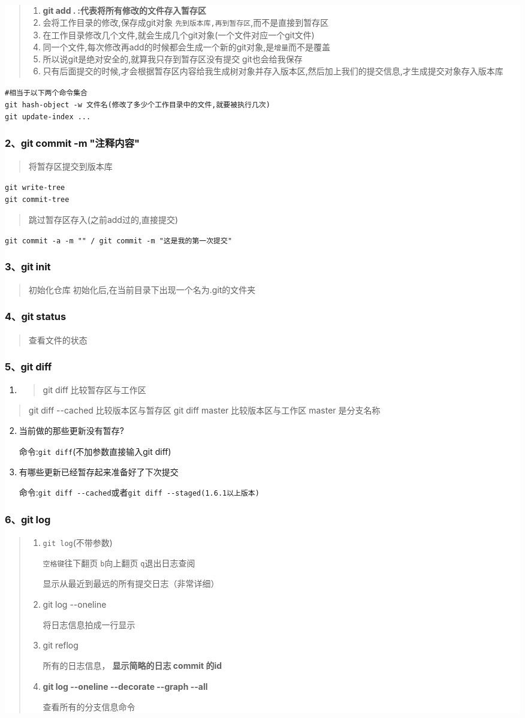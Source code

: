 >1. **git add . :代表将所有修改的文件存入暂存区**
>2. 会将工作目录的修改,保存成git对象 `先到版本库,再到暂存区`,而不是直接到暂存区
>3. 在工作目录修改几个文件,就会生成几个git对象(一个文件对应一个git文件)
>4. 同一个文件,每次修改再add的时候都会生成一个新的git对象,是`增量`而不是覆盖
>5. 所以说git是绝对安全的,就算我只存到暂存区没有提交 git也会给我保存
>6. 只有后面提交的时候,才会根据暂存区内容给我生成树对象并存入版本区,然后加上我们的提交信息,才生成提交对象存入版本库

```shell
#相当于以下两个命令集合
git hash-object -w 文件名(修改了多少个工作目录中的文件,就要被执行几次)
git update-index ...
```

### 2、git  commit -m "注释内容"

> 将暂存区提交到版本库

```shell
git write-tree
git commit-tree
```

> 跳过暂存区存入(之前add过的,直接提交)

```shell
git commit -a -m "" / git commit -m "这是我的第一次提交"
```

### 3、git init 

> 初始化仓库 初始化后,在当前目录下出现一个名为.git的文件夹

### 4、git status

> 查看文件的状态

### 5、git diff

1. > git diff  比较暂存区与工作区
> git diff --cached  比较版本区与暂存区
   > git diff master  比较版本区与工作区  master 是分支名称

2. 当前做的那些更新没有暂存?

   命令:`git diff`(不加参数直接输入git diff)

3. 有哪些更新已经暂存起来准备好了下次提交

   命令:`git diff --cached`或者`git diff --staged(1.6.1以上版本)`

### 6、git log

> 1. `git log`(不带参数)
>
>    `空格键`往下翻页 `b`向上翻页 `q`退出日志查阅
>
>    显示从最近到最远的所有提交日志（非常详细）
>
> 2. git log --oneline 
>
>    将日志信息拍成一行显示
>
> 3. git reflog
>
>    所有的日志信息， **显示简略的日志 commit 的id**
>
> 4. **git log --oneline --decorate --graph --all**
>
>    查看所有的分支信息命令

